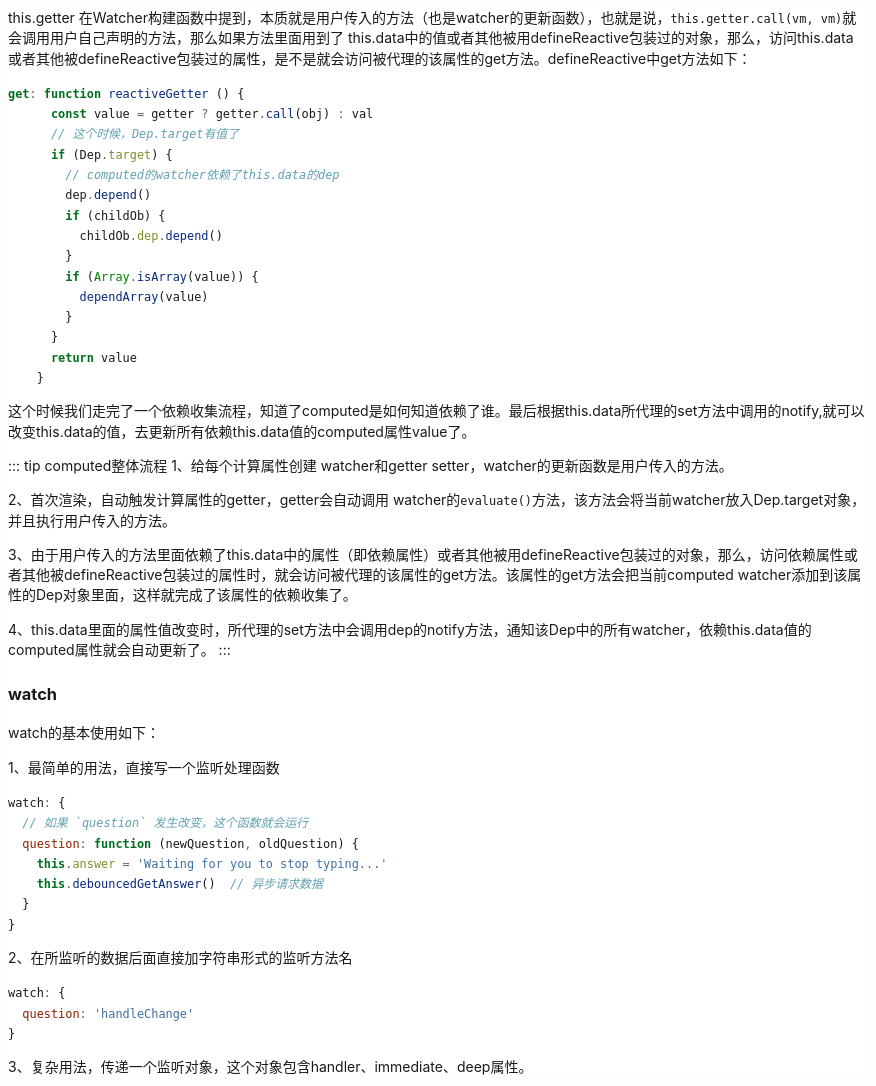 this.getter 在Watcher构建函数中提到，本质就是用户传入的方法（也是watcher的更新函数），也就是说，`this.getter.call(vm, vm)`就会调用用户自己声明的方法，那么如果方法里面用到了 this.data中的值或者其他被用defineReactive包装过的对象，那么，访问this.data 或者其他被defineReactive包装过的属性，是不是就会访问被代理的该属性的get方法。defineReactive中get方法如下：
```js
get: function reactiveGetter () {
      const value = getter ? getter.call(obj) : val
      // 这个时候，Dep.target有值了
      if (Dep.target) {
        // computed的watcher依赖了this.data的dep
        dep.depend()
        if (childOb) {
          childOb.dep.depend()
        }
        if (Array.isArray(value)) {
          dependArray(value)
        }
      }
      return value
    }
```
这个时候我们走完了一个依赖收集流程，知道了computed是如何知道依赖了谁。最后根据this.data所代理的set方法中调用的notify,就可以改变this.data的值，去更新所有依赖this.data值的computed属性value了。

::: tip computed整体流程
1、给每个计算属性创建 watcher和getter setter，watcher的更新函数是用户传入的方法。

2、首次渲染，自动触发计算属性的getter，getter会自动调用 watcher的`evaluate()`方法，该方法会将当前watcher放入Dep.target对象，并且执行用户传入的方法。

3、由于用户传入的方法里面依赖了this.data中的属性（即依赖属性）或者其他被用defineReactive包装过的对象，那么，访问依赖属性或者其他被defineReactive包装过的属性时，就会访问被代理的该属性的get方法。该属性的get方法会把当前computed watcher添加到该属性的Dep对象里面，这样就完成了该属性的依赖收集了。

4、this.data里面的属性值改变时，所代理的set方法中会调用dep的notify方法，通知该Dep中的所有watcher，依赖this.data值的computed属性就会自动更新了。
:::
### watch
watch的基本使用如下：

1、最简单的用法，直接写一个监听处理函数
```js
watch: {
  // 如果 `question` 发生改变，这个函数就会运行
  question: function (newQuestion, oldQuestion) {
    this.answer = 'Waiting for you to stop typing...'
    this.debouncedGetAnswer()  // 异步请求数据
  }
}
```
2、在所监听的数据后面直接加字符串形式的监听方法名
```js
watch: {
  question: 'handleChange'
}
```
3、复杂用法，传递一个监听对象，这个对象包含handler、immediate、deep属性。
